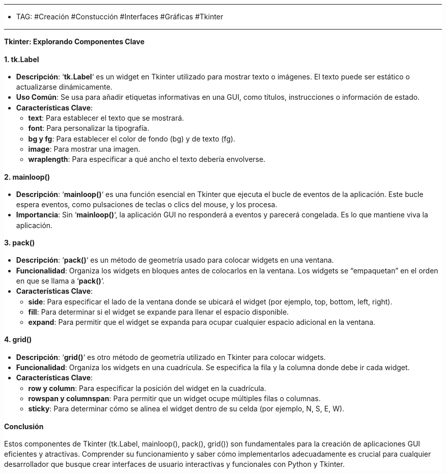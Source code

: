 
---
- TAG: #Creación #Constucción #Interfaces #Gráficas #Tkinter 
-----
**Tkinter: Explorando Componentes Clave**

**1. tk.Label**

- **Descripción**: ‘**tk.Label**‘ es un widget en Tkinter utilizado para mostrar texto o imágenes. El texto puede ser estático o actualizarse dinámicamente.
- **Uso Común**: Se usa para añadir etiquetas informativas en una GUI, como títulos, instrucciones o información de estado.
- **Características Clave**:
    - **text**: Para establecer el texto que se mostrará.
    - **font**: Para personalizar la tipografía.
    - **bg y fg**: Para establecer el color de fondo (bg) y de texto (fg).
    - **image**: Para mostrar una imagen.
    - **wraplength**: Para especificar a qué ancho el texto debería envolverse.

**2. mainloop()**

- **Descripción**: ‘**mainloop()**‘ es una función esencial en Tkinter que ejecuta el bucle de eventos de la aplicación. Este bucle espera eventos, como pulsaciones de teclas o clics del mouse, y los procesa.
- **Importancia**: Sin ‘**mainloop()**‘, la aplicación GUI no responderá a eventos y parecerá congelada. Es lo que mantiene viva la aplicación.

**3. pack()**

- **Descripción**: ‘**pack()**‘ es un método de geometría usado para colocar widgets en una ventana.
- **Funcionalidad**: Organiza los widgets en bloques antes de colocarlos en la ventana. Los widgets se “empaquetan” en el orden en que se llama a ‘**pack()**‘.
- **Características Clave**:
    - **side**: Para especificar el lado de la ventana donde se ubicará el widget (por ejemplo, top, bottom, left, right).
    - **fill**: Para determinar si el widget se expande para llenar el espacio disponible.
    - **expand**: Para permitir que el widget se expanda para ocupar cualquier espacio adicional en la ventana.

**4. grid()**

- **Descripción**: ‘**grid()**‘ es otro método de geometría utilizado en Tkinter para colocar widgets.
- **Funcionalidad**: Organiza los widgets en una cuadrícula. Se especifica la fila y la columna donde debe ir cada widget.
- **Características Clave**:
    - **row y column**: Para especificar la posición del widget en la cuadrícula.
    - **rowspan y columnspan**: Para permitir que un widget ocupe múltiples filas o columnas.
    - **sticky**: Para determinar cómo se alinea el widget dentro de su celda (por ejemplo, N, S, E, W).

**Conclusión**

Estos componentes de Tkinter (tk.Label, mainloop(), pack(), grid()) son fundamentales para la creación de aplicaciones GUI eficientes y atractivas. Comprender su funcionamiento y saber cómo implementarlos adecuadamente es crucial para cualquier desarrollador que busque crear interfaces de usuario interactivas y funcionales con Python y Tkinter.
